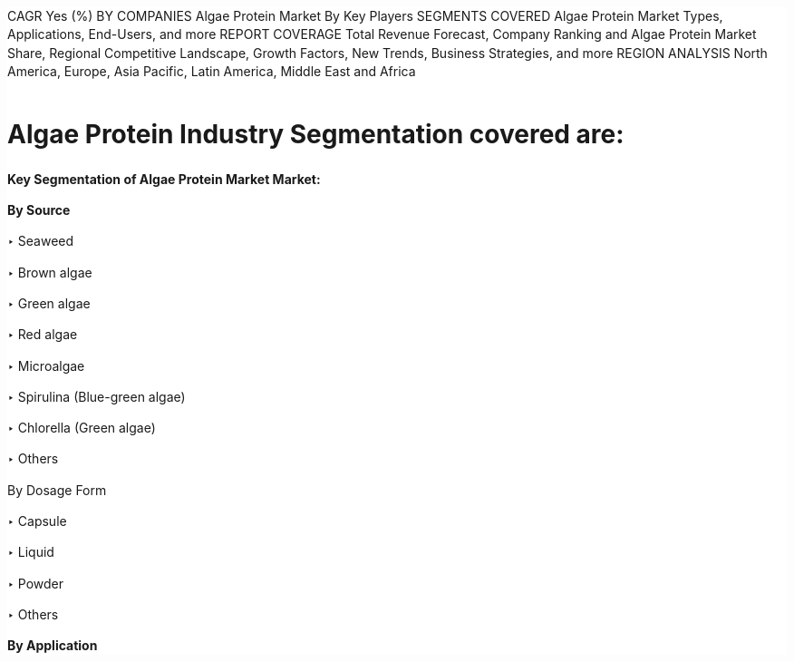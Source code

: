 <td>CAGR</td>
<td>Yes (%)</td>
</tr>
</tr>
<tr>
<td>BY COMPANIES</td>
<td>Algae Protein Market By Key Players</td>
</tr>
<tr>
<td>SEGMENTS COVERED</td>
<td>Algae Protein Market Types, Applications, End-Users, and more</td>
</tr>
<tr>
<td>REPORT COVERAGE</td>
<td>Total Revenue Forecast, Company Ranking and Algae Protein Market Share, Regional Competitive Landscape, Growth Factors, New Trends, Business Strategies, and more</td>
</tr>
<tr>
<td>REGION ANALYSIS</td>
<td>North America, Europe, Asia Pacific, Latin America, Middle East and Africa</td>
</tr>
</table>

# <strong>Algae Protein Industry Segmentation covered are:</strong>

<strong>Key Segmentation of Algae Protein Market Market:</strong> 

<Strong>By Source</Strong>

‣ Seaweed 

‣ Brown algae

‣ Green algae

‣ Red algae

‣ Microalgae 

‣ Spirulina (Blue-green algae)

‣ Chlorella (Green algae)

‣ Others


By Dosage Form

‣ Capsule

‣ Liquid

‣ Powder

‣ Others

<Strong>By Application</Strong>
